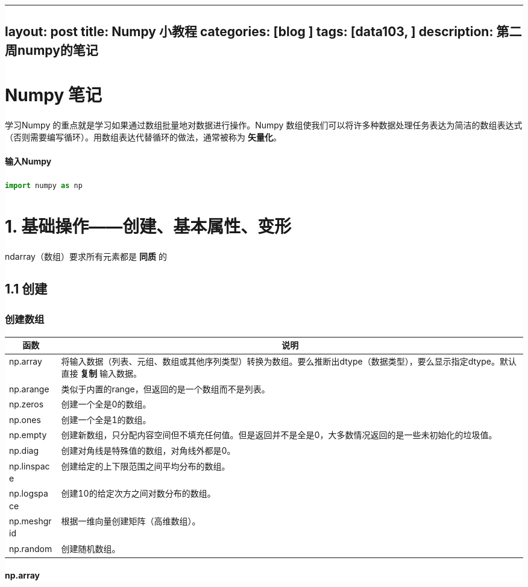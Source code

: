 
---
layout: post
title: Numpy 小教程
categories: [blog ]
tags: [data103, ]
description: 第二周numpy的笔记
---
# Numpy 笔记

学习Numpy 的重点就是学习如果通过数组批量地对数据进行操作。Numpy 数组使我们可以将许多种数据处理任务表达为简洁的数组表达式（否则需要编写循环）。用数组表达代替循环的做法，通常被称为 __矢量化__。

#### 输入Numpy


```python
import numpy as np
```

# 1. 基础操作——创建、基本属性、变形

ndarray（数组）要求所有元素都是 __同质__ 的

## 1.1 创建

### 创建数组

|函数|说明|
|---|---|
|np.array|将输入数据（列表、元组、数组或其他序列类型）转换为数组。要么推断出dtype（数据类型），要么显示指定dtype。默认直接 __复制__ 输入数据。|
|np.arange|类似于内置的range，但返回的是一个数组而不是列表。|
|np.zeros|创建一个全是0的数组。|
|np.ones|创建一个全是1的数组。|
|np.empty|创建新数组，只分配内容空间但不填充任何值。但是返回并不是全是0，大多数情况返回的是一些未初始化的垃圾值。|
|np.diag|创建对角线是特殊值的数组，对角线外都是0。|
|np.linspace|创建给定的上下限范围之间平均分布的数组。|
|np.logspace|创建10的给定次方之间对数分布的数组。|
|np.meshgrid|根据一维向量创建矩阵（高维数组）。|
|np.random|创建随机数组。|

#### np.array

